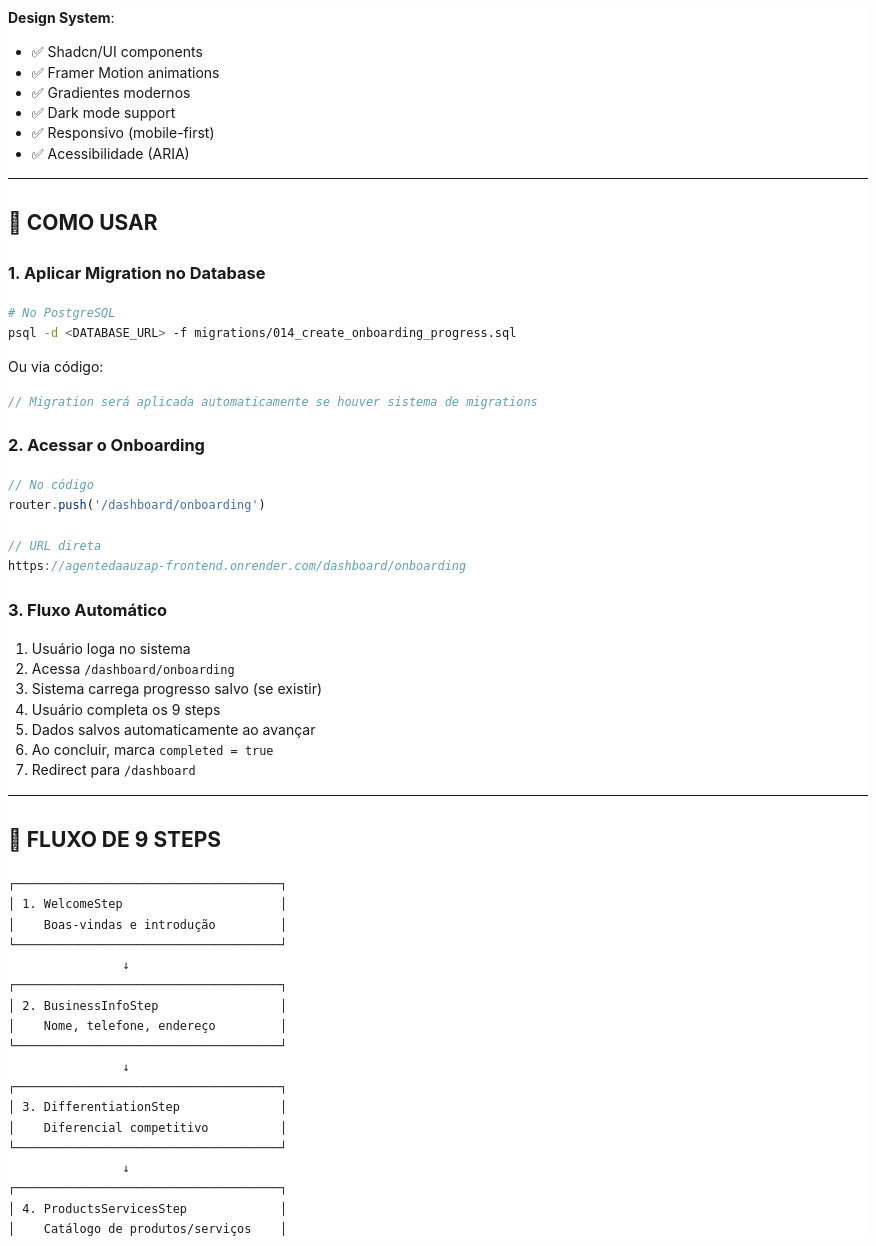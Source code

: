 **Design System**:
- ✅ Shadcn/UI components
- ✅ Framer Motion animations
- ✅ Gradientes modernos
- ✅ Dark mode support
- ✅ Responsivo (mobile-first)
- ✅ Acessibilidade (ARIA)

---

## 🚀 COMO USAR

### 1. Aplicar Migration no Database
```bash
# No PostgreSQL
psql -d <DATABASE_URL> -f migrations/014_create_onboarding_progress.sql
```

Ou via código:
```typescript
// Migration será aplicada automaticamente se houver sistema de migrations
```

### 2. Acessar o Onboarding
```typescript
// No código
router.push('/dashboard/onboarding')

// URL direta
https://agentedaauzap-frontend.onrender.com/dashboard/onboarding
```

### 3. Fluxo Automático
1. Usuário loga no sistema
2. Acessa `/dashboard/onboarding`
3. Sistema carrega progresso salvo (se existir)
4. Usuário completa os 9 steps
5. Dados salvos automaticamente ao avançar
6. Ao concluir, marca `completed = true`
7. Redirect para `/dashboard`

---

## 🎯 FLUXO DE 9 STEPS

```
┌─────────────────────────────────────┐
│ 1. WelcomeStep                      │
│    Boas-vindas e introdução         │
└─────────────────────────────────────┘
                ↓
┌─────────────────────────────────────┐
│ 2. BusinessInfoStep                 │
│    Nome, telefone, endereço         │
└─────────────────────────────────────┘
                ↓
┌─────────────────────────────────────┐
│ 3. DifferentiationStep              │
│    Diferencial competitivo          │
└─────────────────────────────────────┘
                ↓
┌─────────────────────────────────────┐
│ 4. ProductsServicesStep             │
│    Catálogo de produtos/serviços    │
```